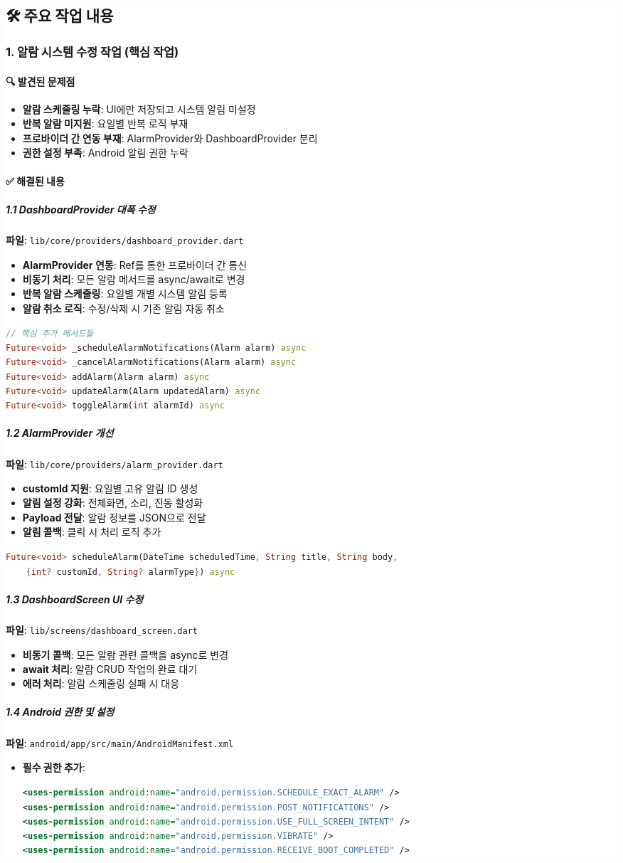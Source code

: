## 🛠️ 주요 작업 내용

### 1. 알람 시스템 수정 작업 (핵심 작업)

#### 🔍 발견된 문제점
- **알람 스케줄링 누락**: UI에만 저장되고 시스템 알림 미설정
- **반복 알람 미지원**: 요일별 반복 로직 부재
- **프로바이더 간 연동 부재**: AlarmProvider와 DashboardProvider 분리
- **권한 설정 부족**: Android 알림 권한 누락

#### ✅ 해결된 내용

##### 1.1 DashboardProvider 대폭 수정
**파일**: `lib/core/providers/dashboard_provider.dart`

- **AlarmProvider 연동**: Ref를 통한 프로바이더 간 통신
- **비동기 처리**: 모든 알람 메서드를 async/await로 변경
- **반복 알람 스케줄링**: 요일별 개별 시스템 알림 등록
- **알람 취소 로직**: 수정/삭제 시 기존 알림 자동 취소

```dart
// 핵심 추가 메서드들
Future<void> _scheduleAlarmNotifications(Alarm alarm) async
Future<void> _cancelAlarmNotifications(Alarm alarm) async
Future<void> addAlarm(Alarm alarm) async
Future<void> updateAlarm(Alarm updatedAlarm) async
Future<void> toggleAlarm(int alarmId) async
```

##### 1.2 AlarmProvider 개선
**파일**: `lib/core/providers/alarm_provider.dart`

- **customId 지원**: 요일별 고유 알림 ID 생성
- **알림 설정 강화**: 전체화면, 소리, 진동 활성화
- **Payload 전달**: 알람 정보를 JSON으로 전달
- **알림 콜백**: 클릭 시 처리 로직 추가

```dart
Future<void> scheduleAlarm(DateTime scheduledTime, String title, String body, 
    {int? customId, String? alarmType}) async
```

##### 1.3 DashboardScreen UI 수정
**파일**: `lib/screens/dashboard_screen.dart`

- **비동기 콜백**: 모든 알람 관련 콜백을 async로 변경
- **await 처리**: 알람 CRUD 작업의 완료 대기
- **에러 처리**: 알람 스케줄링 실패 시 대응

##### 1.4 Android 권한 및 설정
**파일**: `android/app/src/main/AndroidManifest.xml`

- **필수 권한 추가**:
  ```xml
  <uses-permission android:name="android.permission.SCHEDULE_EXACT_ALARM" />
  <uses-permission android:name="android.permission.POST_NOTIFICATIONS" />
  <uses-permission android:name="android.permission.USE_FULL_SCREEN_INTENT" />
  <uses-permission android:name="android.permission.VIBRATE" />
  <uses-permission android:name="android.permission.RECEIVE_BOOT_COMPLETED" />
  ```
